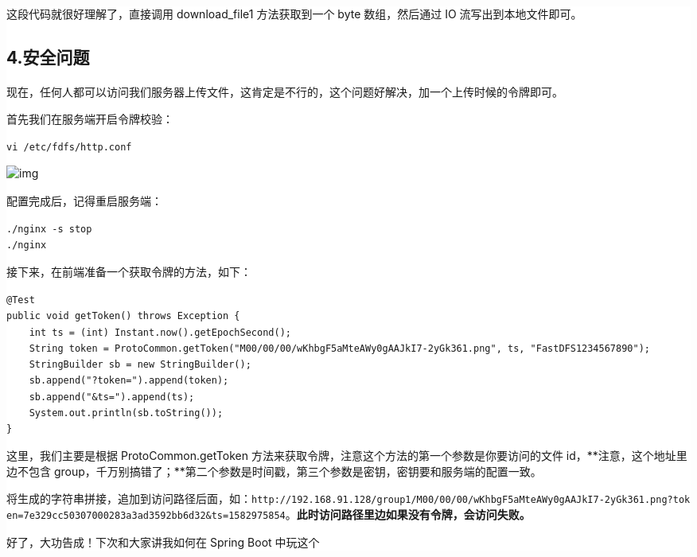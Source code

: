 这段代码就很好理解了，直接调用 download_file1 方法获取到一个 byte 数组，然后通过 IO 流写出到本地文件即可。

## 4.安全问题

现在，任何人都可以访问我们服务器上传文件，这肯定是不行的，这个问题好解决，加一个上传时候的令牌即可。

首先我们在服务端开启令牌校验：

```
vi /etc/fdfs/http.conf

```



![img](https://user-gold-cdn.xitu.io/2020/3/1/170943e7c49d5579?imageView2/0/w/1280/h/960/format/webp/ignore-error/1)



配置完成后，记得重启服务端：

```
./nginx -s stop
./nginx

```

接下来，在前端准备一个获取令牌的方法，如下：

```
@Test
public void getToken() throws Exception {
    int ts = (int) Instant.now().getEpochSecond();
    String token = ProtoCommon.getToken("M00/00/00/wKhbgF5aMteAWy0gAAJkI7-2yGk361.png", ts, "FastDFS1234567890");
    StringBuilder sb = new StringBuilder();
    sb.append("?token=").append(token);
    sb.append("&ts=").append(ts);
    System.out.println(sb.toString());
}

```

这里，我们主要是根据 ProtoCommon.getToken 方法来获取令牌，注意这个方法的第一个参数是你要访问的文件 id，**注意，这个地址里边不包含 group，千万别搞错了；**第二个参数是时间戳，第三个参数是密钥，密钥要和服务端的配置一致。

将生成的字符串拼接，追加到访问路径后面，如：`http://192.168.91.128/group1/M00/00/00/wKhbgF5aMteAWy0gAAJkI7-2yGk361.png?token=7e329cc50307000283a3ad3592bb6d32&ts=1582975854`。**此时访问路径里边如果没有令牌，会访问失败。**

好了，大功告成！下次和大家讲我如何在 Spring Boot 中玩这个